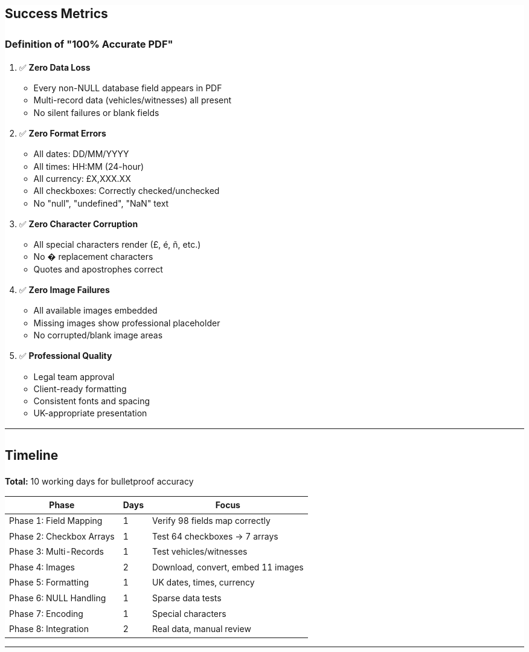 
## Success Metrics

### Definition of "100% Accurate PDF"

1. ✅ **Zero Data Loss**
   - Every non-NULL database field appears in PDF
   - Multi-record data (vehicles/witnesses) all present
   - No silent failures or blank fields

2. ✅ **Zero Format Errors**
   - All dates: DD/MM/YYYY
   - All times: HH:MM (24-hour)
   - All currency: £X,XXX.XX
   - All checkboxes: Correctly checked/unchecked
   - No "null", "undefined", "NaN" text

3. ✅ **Zero Character Corruption**
   - All special characters render (£, é, ñ, etc.)
   - No � replacement characters
   - Quotes and apostrophes correct

4. ✅ **Zero Image Failures**
   - All available images embedded
   - Missing images show professional placeholder
   - No corrupted/blank image areas

5. ✅ **Professional Quality**
   - Legal team approval
   - Client-ready formatting
   - Consistent fonts and spacing
   - UK-appropriate presentation

---

## Timeline

**Total:** 10 working days for bulletproof accuracy

| Phase | Days | Focus |
|-------|------|-------|
| Phase 1: Field Mapping | 1 | Verify 98 fields map correctly |
| Phase 2: Checkbox Arrays | 1 | Test 64 checkboxes → 7 arrays |
| Phase 3: Multi-Records | 1 | Test vehicles/witnesses |
| Phase 4: Images | 2 | Download, convert, embed 11 images |
| Phase 5: Formatting | 1 | UK dates, times, currency |
| Phase 6: NULL Handling | 1 | Sparse data tests |
| Phase 7: Encoding | 1 | Special characters |
| Phase 8: Integration | 2 | Real data, manual review |

---